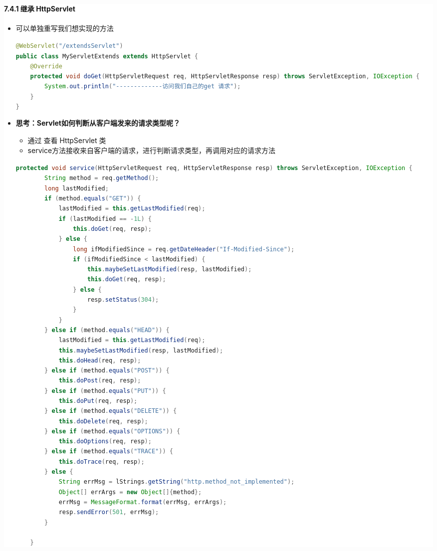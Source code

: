 #### 7.4.1 继承 HttpServlet

- 可以单独重写我们想实现的方法

  ```java
  @WebServlet("/extendsServlet")
  public class MyServletExtends extends HttpServlet {
      @Override
      protected void doGet(HttpServletRequest req, HttpServletResponse resp) throws ServletException, IOException {
          System.out.println("-------------访问我们自己的get 请求");
      }
  }
  ```

- **思考：Servlet如何判断从客户端发来的请求类型呢？**

  - 通过 查看 HttpServlet 类
  - service方法接收来自客户端的请求，进行判断请求类型，再调用对应的请求方法
  
  ```java
  protected void service(HttpServletRequest req, HttpServletResponse resp) throws ServletException, IOException {
          String method = req.getMethod();
          long lastModified;
          if (method.equals("GET")) {
              lastModified = this.getLastModified(req);
              if (lastModified == -1L) {
                  this.doGet(req, resp);
              } else {
                  long ifModifiedSince = req.getDateHeader("If-Modified-Since");
                  if (ifModifiedSince < lastModified) {
                      this.maybeSetLastModified(resp, lastModified);
                      this.doGet(req, resp);
                  } else {
                      resp.setStatus(304);
                  }
              }
          } else if (method.equals("HEAD")) {
              lastModified = this.getLastModified(req);
              this.maybeSetLastModified(resp, lastModified);
              this.doHead(req, resp);
          } else if (method.equals("POST")) {
              this.doPost(req, resp);
          } else if (method.equals("PUT")) {
              this.doPut(req, resp);
          } else if (method.equals("DELETE")) {
              this.doDelete(req, resp);
          } else if (method.equals("OPTIONS")) {
              this.doOptions(req, resp);
          } else if (method.equals("TRACE")) {
              this.doTrace(req, resp);
          } else {
              String errMsg = lStrings.getString("http.method_not_implemented");
              Object[] errArgs = new Object[]{method};
              errMsg = MessageFormat.format(errMsg, errArgs);
              resp.sendError(501, errMsg);
          }
  
      }
  ```
